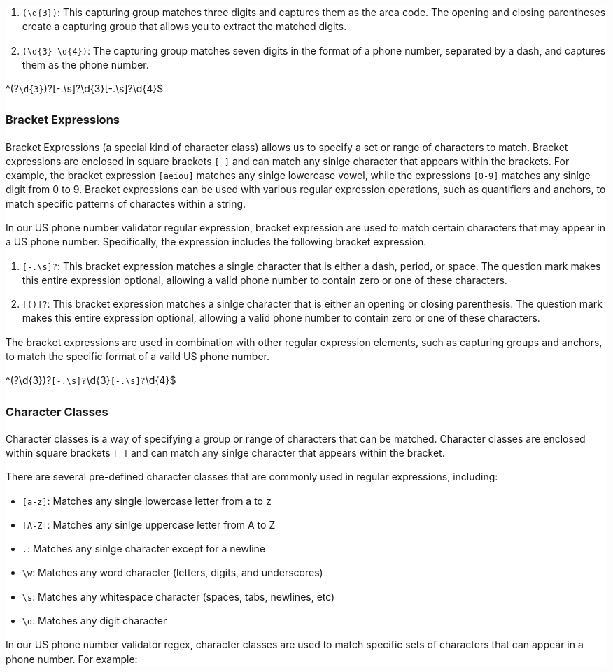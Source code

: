 1. `(\d{3})`: This capturing group matches three digits and captures them as the area code. The opening and closing parentheses create a capturing group that allows you to extract the matched digits. 

2. `(\d{3}-\d{4})`: The capturing group matches seven digits in the format of a phone number, separated by a dash, and captures them as the phone number. 

^\(?`\d{3}`\)?[-.\s]?\d{3}[-.\s]?\d{4}$


### Bracket Expressions

Bracket Expressions (a special kind of character class) allows us to specify a set or range of characters to match. Bracket expressions are enclosed in square brackets `[ ]` and can match any sinlge character that appears within the brackets. For example, the bracket expression `[aeiou]` matches any sinlge lowercase vowel, while the expressions `[0-9]` matches any sinlge digit from 0 to 9.
Bracket expressions can be used with various regular expression operations, such as quantifiers and anchors, to match specific patterns of charactes within a string. 

In our US phone number validator regular expression, bracket expression are used to match certain characters that may appear in a US phone number. Specifically, the expression includes the following bracket expression. 

1. `[-.\s]?`: This bracket expression matches a single character that is either a dash, period, or space. The question mark makes this entire expression optional, allowing a valid phone number to contain zero or one of these characters. 

2. `[()]?`: This bracket expression matches a sinlge character that is either an opening or closing parenthesis. The question mark makes this entire expression optional, allowing a valid phone number to contain zero or one of these characters. 

The bracket expressions are used in combination with other regular expression elements, such as capturing groups and anchors, to match the specific format of a vaild US phone number.

^\(?\d{3}\)?`[-.\s]?`\d{3}`[-.\s]?`\d{4}$


### Character Classes

Character classes is a way of specifying a group or range of characters that can be matched. Character classes are enclosed within square brackets `[ ]` and can  match any sinlge character that appears within the bracket. 

There are several pre-defined character classes that are commonly used in regular expressions, including:

 * `[a-z]`: Matches any single lowercase letter from a to z

* `[A-Z]`: Matches any sinlge uppercase letter from A to Z

* `.`: Matches any sinlge character except for a newline 

 * `\w`: Matches any word character (letters, digits, and underscores)

 * `\s`: Matches any whitespace character (spaces, tabs, newlines, etc)

 * `\d`: Matches any digit character

In our US phone number validator regex, character classes are used to match specific sets of characters that can appear in a phone number. For example:
